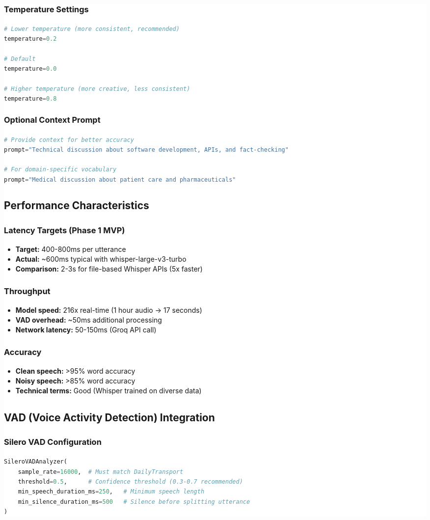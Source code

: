 ### Temperature Settings
```python
# Lower temperature (more consistent, recommended)
temperature=0.2

# Default
temperature=0.0

# Higher temperature (more creative, less consistent)
temperature=0.8
```

### Optional Context Prompt
```python
# Provide context for better accuracy
prompt="Technical discussion about software development, APIs, and fact-checking"

# For domain-specific vocabulary
prompt="Medical discussion about patient care and pharmaceuticals"
```

## Performance Characteristics

### Latency Targets (Phase 1 MVP)
- **Target:** 400-800ms per utterance
- **Actual:** ~600ms typical with whisper-large-v3-turbo
- **Comparison:** 2-3s for file-based Whisper APIs (5x faster)

### Throughput
- **Model speed:** 216x real-time (1 hour audio → 17 seconds)
- **VAD overhead:** ~50ms additional processing
- **Network latency:** 50-150ms (Groq API call)

### Accuracy
- **Clean speech:** >95% word accuracy
- **Noisy speech:** >85% word accuracy
- **Technical terms:** Good (Whisper trained on diverse data)

## VAD (Voice Activity Detection) Integration

### Silero VAD Configuration
```python
SileroVADAnalyzer(
    sample_rate=16000,  # Must match DailyTransport
    threshold=0.5,      # Confidence threshold (0.3-0.7 recommended)
    min_speech_duration_ms=250,   # Minimum speech length
    min_silence_duration_ms=500   # Silence before splitting utterance
)
```
